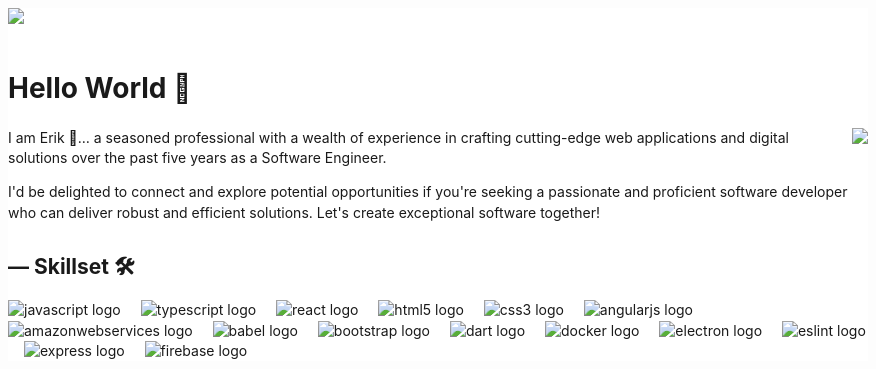 ![](https://komarev.com/ghpvc/?username=IndianBoyBR&style=flat-square)

# Hello World 👋

<img align="right" height="180" src="https://github.com/IndianBoyBR/IndianBoyBR/assets/27955793/4cb19767-184a-4b90-a73c-68c06195d4d1" />

I am Erik 👋… a seasoned professional with a wealth of experience in crafting cutting-edge web applications and digital solutions over the past five years as a Software Engineer.

I'd be delighted to connect and explore potential opportunities if you're seeking a passionate and proficient software developer who can deliver robust and efficient solutions. Let's create exceptional software together!

## — Skillset 🛠️

<div align="left">
  <img src="https://cdn.jsdelivr.net/gh/devicons/devicon/icons/javascript/javascript-original.svg" height="30" alt="javascript logo"  />
  <img width="12" />
  <img src="https://skillicons.dev/icons?i=ts" height="30" alt="typescript logo"  />
  <img width="12" />
  <img src="https://cdn.jsdelivr.net/gh/devicons/devicon/icons/react/react-original.svg" height="30" alt="react logo"  />
  <img width="12" />
  <img src="https://skillicons.dev/icons?i=html" height="30" alt="html5 logo"  />
  <img width="12" />
  <img src="https://skillicons.dev/icons?i=css" height="30" alt="css3 logo"  />
  <img width="12" />
  <img src="https://cdn.jsdelivr.net/gh/devicons/devicon/icons/angularjs/angularjs-original.svg" height="30" alt="angularjs logo"  />
  <img width="12" />
  <img src="https://skillicons.dev/icons?i=aws" height="30" alt="amazonwebservices logo"  />
  <img width="12" />
  <img src="https://skillicons.dev/icons?i=babel" height="30" alt="babel logo"  />
  <img width="12" />
  <img src="https://skillicons.dev/icons?i=bootstrap" height="30" alt="bootstrap logo"  />
  <img width="12" />
  <img src="https://cdn.jsdelivr.net/gh/devicons/devicon/icons/dart/dart-original.svg" height="30" alt="dart logo"  />
  <img width="12" />
  <img src="https://skillicons.dev/icons?i=docker" height="30" alt="docker logo"  />
  <img width="12" />
  <img src="https://cdn.jsdelivr.net/gh/devicons/devicon/icons/electron/electron-original.svg" height="30" alt="electron logo"  />
  <img width="12" />
  <img src="https://cdn.jsdelivr.net/gh/devicons/devicon/icons/eslint/eslint-original.svg" height="30" alt="eslint logo"  />
  <img width="12" />
  <img src="https://cdn.jsdelivr.net/gh/devicons/devicon/icons/express/express-original.svg" height="30" alt="express logo"  />
  <img width="12" />
  <img src="https://cdn.jsdelivr.net/gh/devicons/devicon/icons/firebase/firebase-plain.svg" height="30" alt="firebase logo"  />